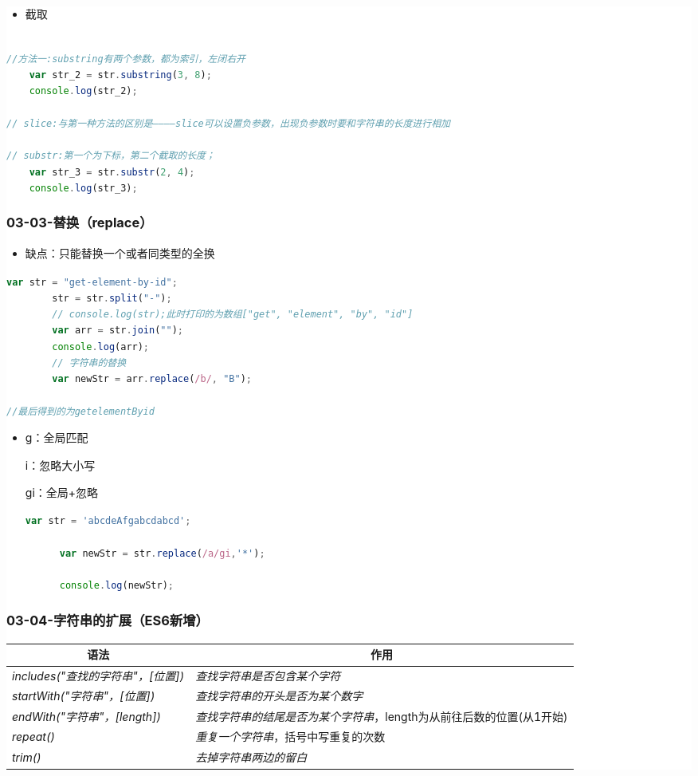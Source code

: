 - 截取

```javascript

//方法一:substring有两个参数，都为索引，左闭右开
    var str_2 = str.substring(3, 8);
    console.log(str_2);

// slice:与第一种方法的区别是————slice可以设置负参数，出现负参数时要和字符串的长度进行相加

// substr:第一个为下标，第二个截取的长度；
    var str_3 = str.substr(2, 4);
    console.log(str_3);
```

### 03-03-替换（replace）

- 缺点：只能替换一个或者同类型的全换

```js
var str = "get-element-by-id";
        str = str.split("-");
        // console.log(str);此时打印的为数组["get", "element", "by", "id"]
        var arr = str.join("");
        console.log(arr);
        // 字符串的替换
        var newStr = arr.replace(/b/, "B");
		
//最后得到的为getelementByid
```



- g：全局匹配

  i：忽略大小写

  gi：全局+忽略

  ```js
  var str = 'abcdeAfgabcdabcd';
  
  		var newStr = str.replace(/a/gi,'*');
  
  		console.log(newStr);
  
  ```

### 03-04-字符串的扩展（ES6新增）

| 语法                               | 作用                                                         |
| ---------------------------------- | ------------------------------------------------------------ |
| *includes("查找的字符串"，[位置])* | *查找字符串是否包含某个字符*                                 |
| *startWith("字符串"，[位置])*      | *查找字符串的开头是否为某个数字*                             |
| *endWith("字符串"，[length])*      | *查找字符串的结尾是否为某个字符串*，length为从前往后数的位置(从1开始) |
| *repeat()*                         | *重复一个字符串*，括号中写重复的次数                         |
| *trim()*                           | *去掉字符串两边的留白*                                       |
